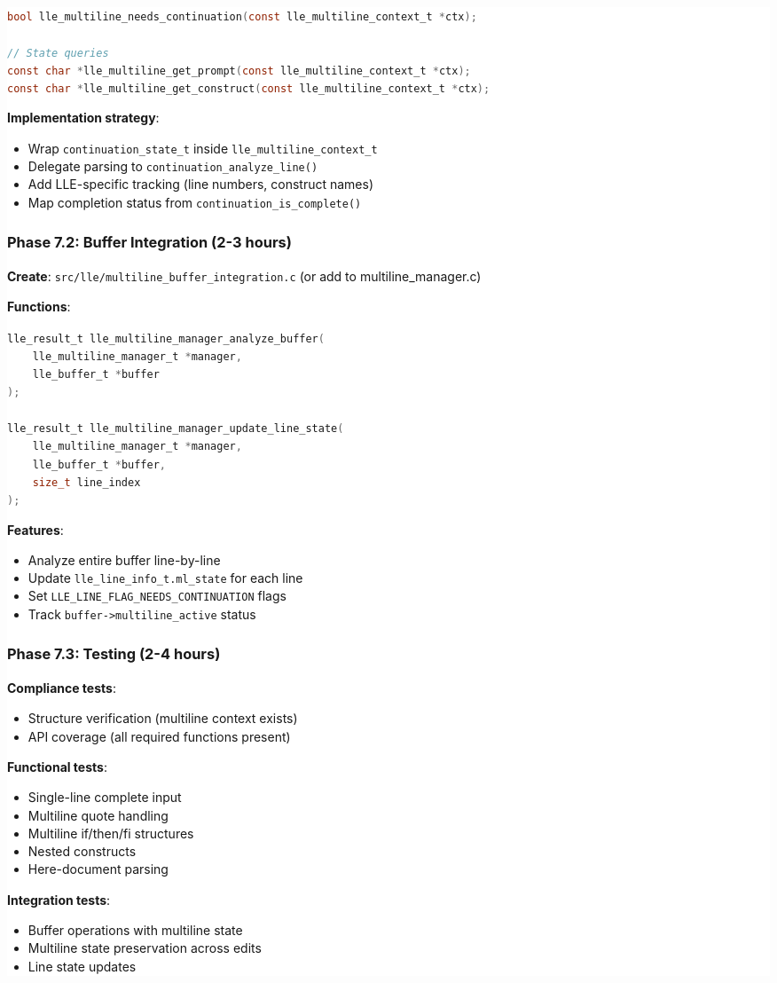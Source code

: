 ```c
bool lle_multiline_needs_continuation(const lle_multiline_context_t *ctx);

// State queries
const char *lle_multiline_get_prompt(const lle_multiline_context_t *ctx);
const char *lle_multiline_get_construct(const lle_multiline_context_t *ctx);
```

**Implementation strategy**:
- Wrap `continuation_state_t` inside `lle_multiline_context_t`
- Delegate parsing to `continuation_analyze_line()`
- Add LLE-specific tracking (line numbers, construct names)
- Map completion status from `continuation_is_complete()`

### Phase 7.2: Buffer Integration (2-3 hours)

**Create**: `src/lle/multiline_buffer_integration.c` (or add to multiline_manager.c)

**Functions**:
```c
lle_result_t lle_multiline_manager_analyze_buffer(
    lle_multiline_manager_t *manager,
    lle_buffer_t *buffer
);

lle_result_t lle_multiline_manager_update_line_state(
    lle_multiline_manager_t *manager,
    lle_buffer_t *buffer,
    size_t line_index
);
```

**Features**:
- Analyze entire buffer line-by-line
- Update `lle_line_info_t.ml_state` for each line
- Set `LLE_LINE_FLAG_NEEDS_CONTINUATION` flags
- Track `buffer->multiline_active` status

### Phase 7.3: Testing (2-4 hours)

**Compliance tests**:
- Structure verification (multiline context exists)
- API coverage (all required functions present)

**Functional tests**:
- Single-line complete input
- Multiline quote handling
- Multiline if/then/fi structures
- Nested constructs
- Here-document parsing

**Integration tests**:
- Buffer operations with multiline state
- Multiline state preservation across edits
- Line state updates
